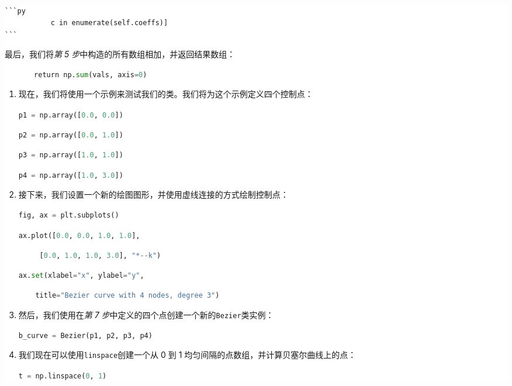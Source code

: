     ```py
               c in enumerate(self.coeffs)]
    ```

最后，我们将*第 5 步*中构造的所有数组相加，并返回结果数组：

```py
       return np.sum(vals, axis=0)
```

1.  现在，我们将使用一个示例来测试我们的类。我们将为这个示例定义四个控制点：

    ```py
    p1 = np.array([0.0, 0.0])
    ```

    ```py
    p2 = np.array([0.0, 1.0])
    ```

    ```py
    p3 = np.array([1.0, 1.0])
    ```

    ```py
    p4 = np.array([1.0, 3.0])
    ```

1.  接下来，我们设置一个新的绘图图形，并使用虚线连接的方式绘制控制点：

    ```py
    fig, ax = plt.subplots()
    ```

    ```py
    ax.plot([0.0, 0.0, 1.0, 1.0],
    ```

    ```py
         [0.0, 1.0, 1.0, 3.0], "*--k")
    ```

    ```py
    ax.set(xlabel="x", ylabel="y",
    ```

    ```py
        title="Bezier curve with 4 nodes, degree 3")
    ```

1.  然后，我们使用在*第 7 步*中定义的四个点创建一个新的`Bezier`类实例：

    ```py
    b_curve = Bezier(p1, p2, p3, p4)
    ```

1.  我们现在可以使用`linspace`创建一个从 0 到 1 均匀间隔的点数组，并计算贝塞尔曲线上的点：

    ```py
    t = np.linspace(0, 1)
    ```
